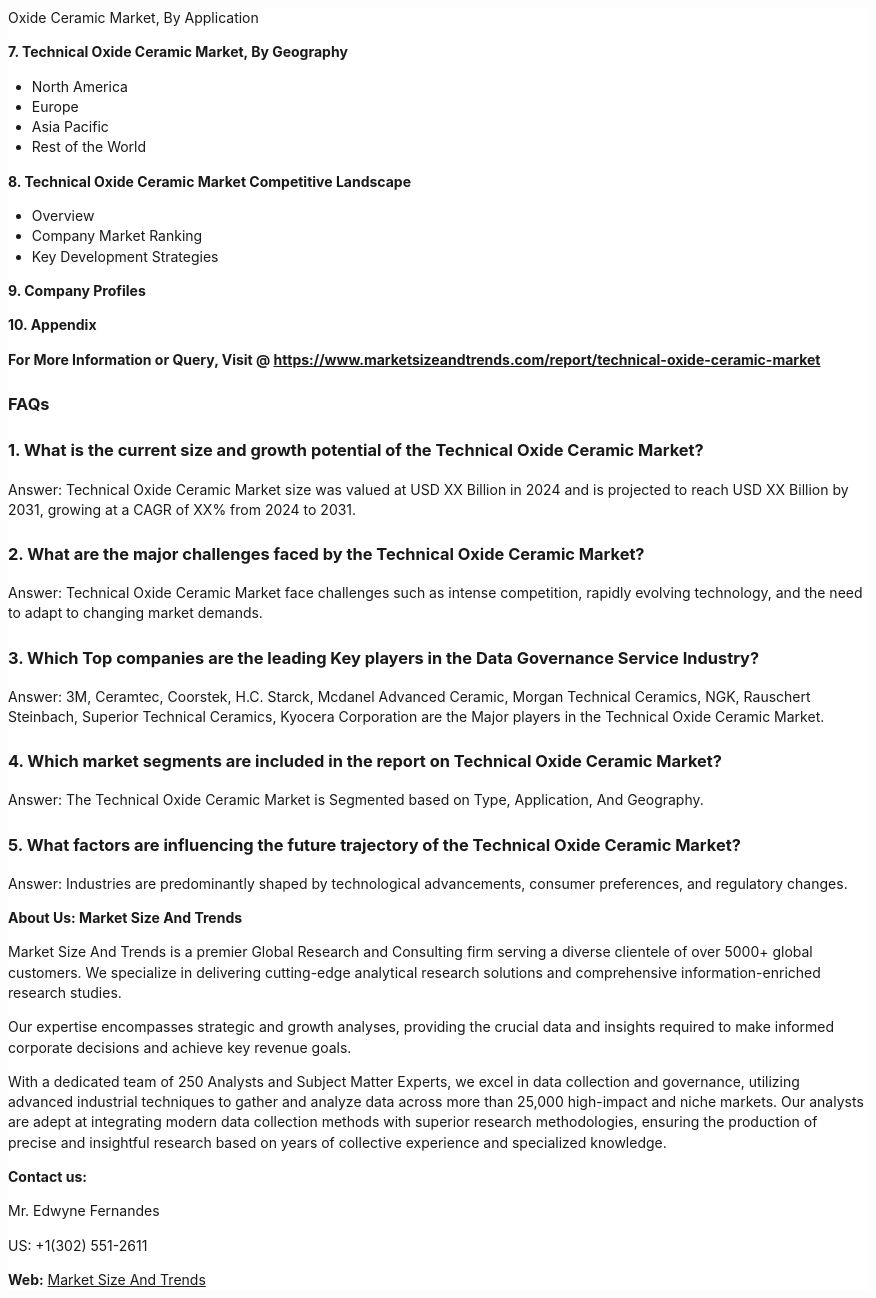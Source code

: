 Oxide Ceramic Market, By Application</span></strong></p></div><div class="" data-test-id=""><p><strong><span class="">7. Technical Oxide Ceramic Market, By Geography</span></strong></p></div><div class="" data-test-id=""><ul><li><span class="">North America</span></li><li><span class="">Europe</span></li><li><span class="">Asia Pacific</span></li><li><span class="">Rest of the World</span></li></ul></div><div class="" data-test-id=""><p><strong><span class="">8. Technical Oxide Ceramic Market Competitive Landscape</span></strong></p></div><div class="" data-test-id=""><ul><li><span class="">Overview</span></li><li><span class="">Company Market Ranking</span></li><li><span class="">Key Development Strategies</span></li></ul></div><div class="" data-test-id=""><p><strong><span class="">9. Company Profiles</span></strong></p></div><div class="" data-test-id=""><p><strong><span class="">10. Appendix</span></strong></p></div><div class="" data-test-id=""><p><strong><span class="">For More Information or Query, Visit @ <a href="https://www.marketsizeandtrends.com/report/technical-oxide-ceramic-market" target="_blank">https://www.marketsizeandtrends.com/report/technical-oxide-ceramic-market</a></span></strong></p></div><div class="" data-test-id=""><div class="article-main__content" data-test-id="publishing-text-block"><h3><strong><span class="">FAQs</span></strong></h3></div><div class="article-main__content" data-test-id="publishing-text-block"><h3><span class="">1. What is the current size and growth potential of the Technical Oxide Ceramic Market?</span></h3></div><div class="article-main__content" data-test-id="publishing-text-block"><p><span class="font-[700]">Answer</span><span class="">: Technical Oxide Ceramic Market size was valued at USD XX Billion in 2024 and is projected to reach USD XX Billion by 2031, growing at a CAGR of XX% from 2024 to 2031.</span></p></div><div class="article-main__content" data-test-id="publishing-text-block"><h3><span class="">2. What are the major challenges faced by the Technical Oxide Ceramic Market?</span></h3></div><div class="article-main__content" data-test-id="publishing-text-block"><p><span class="font-[700]">Answer</span><span class="">: Technical Oxide Ceramic Market face challenges such as intense competition, rapidly evolving technology, and the need to adapt to changing market demands.</span></p></div><div class="article-main__content" data-test-id="publishing-text-block"><h3><span class="">3. Which Top companies are the leading Key players in the Data Governance Service Industry?</span></h3></div><div class="article-main__content" data-test-id="publishing-text-block"><p><span class="font-[700]">Answer</span><span class="">: 3M, Ceramtec, Coorstek, H.C. Starck, Mcdanel Advanced Ceramic, Morgan Technical Ceramics, NGK, Rauschert Steinbach, Superior Technical Ceramics, Kyocera Corporation are the Major players in the Technical Oxide Ceramic Market.</span></p></div><div class="article-main__content" data-test-id="publishing-text-block"><h3><span class="">4. Which market segments are included in the report on Technical Oxide Ceramic Market?</span></h3></div><div class="article-main__content" data-test-id="publishing-text-block"><p><span class="font-[700]">Answer</span><span class="">: The Technical Oxide Ceramic Market is Segmented based on Type, Application, And Geography.</span></p></div><div class="article-main__content" data-test-id="publishing-text-block"><h3><span class="">5. What factors are influencing the future trajectory of the Technical Oxide Ceramic Market?</span></h3></div><div class="article-main__content" data-test-id="publishing-text-block"><p><span class="font-[700]">Answer:</span><span class="">&nbsp;Industries are predominantly shaped by technological advancements, consumer preferences, and regulatory changes.</span></p></div><p><strong><span class="">About Us: Market Size And Trends</span></strong></p></div><div class="" data-test-id=""><p><span class="">Market Size And Trends is a premier Global Research and Consulting firm serving a diverse clientele of over 5000+ global customers. We specialize in delivering cutting-edge analytical research solutions and comprehensive information-enriched research studies.</span></p></div><div class="" data-test-id=""><p><span class="">Our expertise encompasses strategic and growth analyses, providing the crucial data and insights required to make informed corporate decisions and achieve key revenue goals.</span></p></div><div class="" data-test-id=""><p><span class="">With a dedicated team of 250 Analysts and Subject Matter Experts, we excel in data collection and governance, utilizing advanced industrial techniques to gather and analyze data across more than 25,000 high-impact and niche markets. Our analysts are adept at integrating modern data collection methods with superior research methodologies, ensuring the production of precise and insightful research based on years of collective experience and specialized knowledge.</span></p></div><div class="" data-test-id=""><p><strong><span class="">Contact us:</span></strong></p></div><div class="" data-test-id=""><p><span class="">Mr. Edwyne Fernandes</span></p></div><div class="" data-test-id=""><p><span class="">US: +1(302) 551-2611<br /></span></p><p><span class=""><strong>Web:</strong> <a href="https://www.marketsizeandtrends.com/" target="_blank">Market Size And Trends</a></span></p></div>
